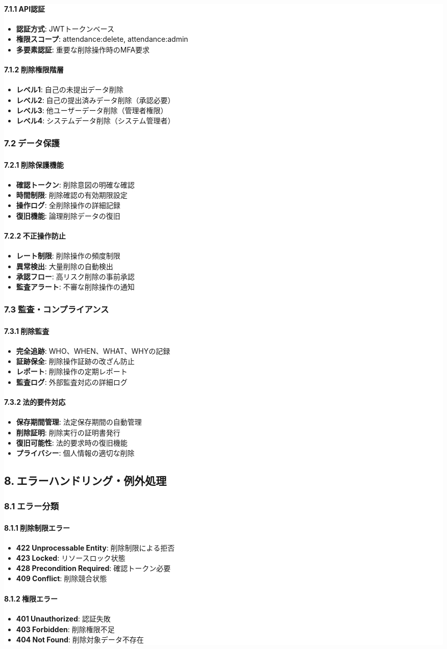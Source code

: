 #### 7.1.1 API認証
- **認証方式**: JWTトークンベース
- **権限スコープ**: attendance:delete, attendance:admin
- **多要素認証**: 重要な削除操作時のMFA要求

#### 7.1.2 削除権限階層
- **レベル1**: 自己の未提出データ削除
- **レベル2**: 自己の提出済みデータ削除（承認必要）
- **レベル3**: 他ユーザーデータ削除（管理者権限）
- **レベル4**: システムデータ削除（システム管理者）

### 7.2 データ保護

#### 7.2.1 削除保護機能
- **確認トークン**: 削除意図の明確な確認
- **時間制限**: 削除確認の有効期限設定
- **操作ログ**: 全削除操作の詳細記録
- **復旧機能**: 論理削除データの復旧

#### 7.2.2 不正操作防止
- **レート制限**: 削除操作の頻度制限
- **異常検出**: 大量削除の自動検出
- **承認フロー**: 高リスク削除の事前承認
- **監査アラート**: 不審な削除操作の通知

### 7.3 監査・コンプライアンス

#### 7.3.1 削除監査
- **完全追跡**: WHO、WHEN、WHAT、WHYの記録
- **証跡保全**: 削除操作証跡の改ざん防止
- **レポート**: 削除操作の定期レポート
- **監査ログ**: 外部監査対応の詳細ログ

#### 7.3.2 法的要件対応
- **保存期間管理**: 法定保存期間の自動管理
- **削除証明**: 削除実行の証明書発行
- **復旧可能性**: 法的要求時の復旧機能
- **プライバシー**: 個人情報の適切な削除

## 8. エラーハンドリング・例外処理

### 8.1 エラー分類

#### 8.1.1 削除制限エラー
- **422 Unprocessable Entity**: 削除制限による拒否
- **423 Locked**: リソースロック状態
- **428 Precondition Required**: 確認トークン必要
- **409 Conflict**: 削除競合状態

#### 8.1.2 権限エラー
- **401 Unauthorized**: 認証失敗
- **403 Forbidden**: 削除権限不足
- **404 Not Found**: 削除対象データ不存在
